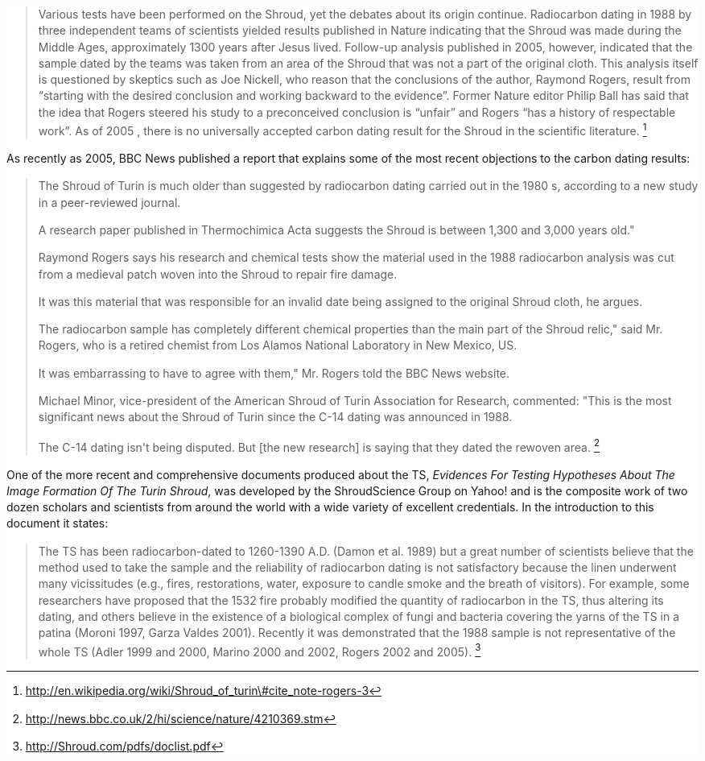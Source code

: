 > Various tests have been performed on the Shroud, yet the debates about its origin continue. Radiocarbon dating in 1988 by three independent teams of scientists yielded results published in Nature indicating that the Shroud was made during the Middle Ages, approximately 1300 years after Jesus lived. Follow-up analysis published in 2005, however, indicated that the sample dated by the teams was taken from an area of the Shroud that was not a part of the original cloth. This analysis itself is questioned by skeptics such as Joe Nickell, who reason that the conclusions of the author, Raymond Rogers, result from “starting with the desired conclusion and working backward to the evidence”. Former Nature editor Philip Ball has said that the idea that Rogers steered his study to a preconceived conclusion is “unfair” and Rogers “has a history of respectable work”. As of 2005 , there is no universally accepted carbon dating result for the Shroud in the scientific literature. [^13]

As recently as 2005, BBC News published a report that explains some of the most recent objections to the carbon dating results:

> The Shroud of Turin is much older than suggested by radiocarbon dating carried out in the 1980 s, according to a new study in a peer-reviewed journal.
> 
> A research paper published in Thermochimica Acta suggests the Shroud is between 1,300 and 3,000 years old."
> 
> Raymond Rogers says his research and chemical tests show the material used in the 1988 radiocarbon analysis was cut from a medieval patch woven into the Shroud to repair fire damage.
> 
> It was this material that was responsible for an invalid date being assigned to the original Shroud cloth, he argues.
> 
> The radiocarbon sample has completely different chemical properties than the main part of the Shroud relic," said Mr. Rogers, who is a retired chemist from Los Alamos National Laboratory in New Mexico, US.
> 
> It was embarrassing to have to agree with them," Mr. Rogers told the BBC News website.
> 
> Michael Minor, vice-president of the American Shroud of Turin Association for Research, commented: "This is the most significant news about the Shroud of Turin since the C-14 dating was announced in 1988.
> 
> The C-14 dating isn't being disputed. But [the new research] is saying that they dated the rewoven area. [^14]

One of the more recent and comprehensive documents produced about the TS, _Evidences For Testing Hypotheses About The Image Formation Of The Turin Shroud_, was developed by the ShroudScience Group on Yahoo! and is the composite work of two dozen scholars and scientists from around the world with a wide variety of excellent credentials. In the introduction to this document it states:

> The TS has been radiocarbon-dated to 1260-1390 A.D. (Damon et al. 1989) but a great number of scientists believe that the method used to take the sample and the reliability of radiocarbon dating is not satisfactory because the linen underwent many vicissitudes (e.g., fires, restorations, water, exposure to candle smoke and the breath of visitors). For example, some researchers have proposed that the 1532 fire probably modified the quantity of radiocarbon in the TS, thus altering its dating, and others believe in the existence of a biological complex of fungi and bacteria covering the yarns of the TS in a patina (Moroni 1997, Garza Valdes 2001). Recently it was demonstrated that the 1988 sample is not representative of the whole TS (Adler 1999 and 2000, Marino 2000 and 2002, Rogers 2002 and 2005). [^15]


[^1]: The word “Urantia,” denoting Earth, is a coined word in _The Urantia Book_, with the etymological meaning “(y)our place in the heavens.”
[^2]: One naturally wonders whether a book that exhibits a pattern of being ahead of scientific discovery on a wide variety of issues might also be distinctly valuable with respect to what it says regarding theology, cosmology, and philosophy. Those of us who are developing the UBtheNEWS project, of course, think highly of these other aspects of the book and encourage consideration of the full text. This is not done with a “secret” goal of getting people to join something, do something, or buy something. (_The Urantia Book_ can be read, or listened to, in its entirety for free online.) Rather, we trust that people will make use of it in ways that will be uplifting, both individually and collectively. UBtheNEWS an independent project by Urantia Book enthusiasts and is not beholden to any other Urantia Book related organization, notwithstanding that some of these groups work cooperatively with UBtheNEWS in various ways.
[^3]: **Unique Challenges Related to the Shroud of Turin Report**
[^4]: <a id="a559_6"></a>[UB 188:0.3](/en/The_Urantia_Book/188#p0_3) References to material from _The Urantia Book_ are provided in the form just given. The first number indicates the chapter (referred to in _The Urantia Book_ as “Papers”); the section number is given second; and the third number(s) reference(s) paragraph(s). A zero in the chapter position indicates the quote comes from the Forward. A zero in the section position indicates it comes from that chapter's introductory remarks.
[^5]: <a id="a561_6"></a>[UB 188:1.2-5,7](/en/The_Urantia_Book/188#p1_2)
[^6]: “Morontia is a term designating a vast level intervening between the material and the spiritual. It may designate personal or impersonal realities, living or nonliving energies. The warp of morontia is spiritual; its woof is physical.” <a id="a563_242"></a>[UB 0:5.12](/en/The_Urantia_Book/0#p5_12)
[^7]: <a id="a565_6"></a>[UB 189:1.2](/en/The_Urantia_Book/189#p1_2)
[^8]: <a id="a567_6"></a>[UB 189:1.7](/en/The_Urantia_Book/189#p1_7)
[^9]: <a id="a569_6"></a>[UB 189:2.1-8](/en/The_Urantia_Book/189#p2_1)
[^10]: <a id="a571_7"></a>[UB 189:4.3-10,12-14](/en/The_Urantia_Book/189#p4_3); <a id="a571_61"></a>[UB 189:5.1-5](/en/The_Urantia_Book/189#p5_1)
[^11]: <a id="a573_7"></a>[UB 191:0.4](/en/The_Urantia_Book/191#p0_4)
[^12]: <a id="a575_7"></a>[UB 190:1.2](/en/The_Urantia_Book/190#p1_2)
[^13]: http://en.wikipedia.org/wiki/Shroud_of_turin\#cite_note-rogers-3
[^14]: http://news.bbc.co.uk/2/hi/science/nature/4210369.stm
[^15]: http://Shroud.com/pdfs/doclist.pdf
[^16]: http://tmatt.gospelcom.net/tmatt/amy/amy5.php
[^17]: http://www.Shroud.com/guscin.htm
[^18]: <a id="a587_7"></a>[UB 188:1.4](/en/The_Urantia_Book/188#p1_4)
[^19]: http://www.Shroud.com/guscin.htm
[^20]: <a id="a591_7"></a>[UB 188:1.4](/en/The_Urantia_Book/188#p1_4)
[^21]: http://www.Shroud.com/guscin.htm
[^22]: <a id="a595_7"></a>[UB 188:1.4](/en/The_Urantia_Book/188#p1_4)
[^23]: <a id="a597_7"></a>[UB 189:2.1](/en/The_Urantia_Book/189#p2_1)
[^24]: <a id="a599_7"></a>[UB 189:2.4](/en/The_Urantia_Book/189#p2_4)
[^25]: <a id="a601_7"></a>[UB 189:2.7,8](/en/The_Urantia_Book/189#p2_7)
[^26]: <a id="a603_7"></a>[UB 189:4.6](/en/The_Urantia_Book/189#p4_6)
[^27]: <a id="a605_7"></a>[UB 189:4.9](/en/The_Urantia_Book/189#p4_9)
[^28]: http://www.Shroudofturin.com/Science1.html
[^29]: http://www.Shroudofturin.com/Science1.html
[^30]: http://encarta.msn.com/dictionary_1861694312/corona_discharge.html
[^31]: http://www.thefreedictionary.com/corona+discharge
[^32]: http://en.wikipedia.org/wiki/Corona_discharge
[^33]: http://www.Shroudofturin.com/Science1.html
[^34]: http://www.dim.unipd.it/fanti/corona.pdf
[^35]: http://www.dim.unipd.it/fanti/corona.pdf
[^36]: UB <a id="a623_10"></a>[UB 189:2.7](/en/The_Urantia_Book/189#p2_7)
[^37]: UB <a id="a625_10"></a>[UB 189:2.8](/en/The_Urantia_Book/189#p2_8)
[^38]: http://www.shroud.com/pdfs/accett2.pdf
[^39]: http://www.shroud.com/pdfs/accett2.pdf
[^40]: http://www.shroud.com/pdfs/accett2.pdf
[^41]: http://www.shroud.com/pdfs/accett2.pdf
[^42]: http://www.shroud.com/pdfs/accett2.pdf
[^43]: http://www.shroud.com/pdfs/accett2.pdf
[^44]: http://www.shroud.com/pdfs/accett2.pdf
[^45]: http://www.shroud.com/pdfs/accett2.pdf
[^46]: http://Shroud.com/pdfs/doclist.pdf
[^47]: http://Shroud.com/pdfs/doclist.pdf
[^48]: UB <a id="a647_10"></a>[UB 120:3.7](/en/The_Urantia_Book/120#p3_7)
[^51]: Urantia Book <a id="a649_20"></a>[UB 189:4.9](/en/The_Urantia_Book/189#p4_9)
[^52]: Urantia Book <a id="a651_20"></a>[UB 189:5.2](/en/The_Urantia_Book/189#p5_2)
[^53]: Urantia Book <a id="a653_20"></a>[UB 189:5.3](/en/The_Urantia_Book/189#p5_3)
[^54]: Urantia Book <a id="a655_20"></a>[UB 196:3.30](/en/The_Urantia_Book/196#p3_30)
[^55]: Urantia Book <a id="a657_20"></a>[UB 196:1.3](/en/The_Urantia_Book/196#p1_3)